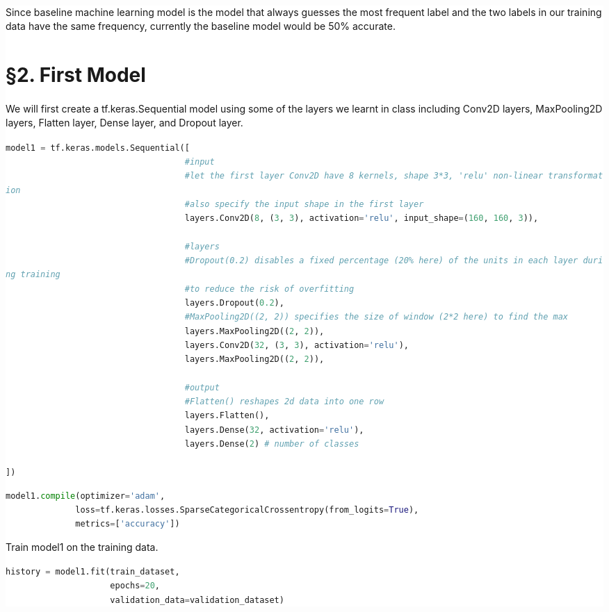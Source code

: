 
Since baseline machine learning model is the model that always guesses the most frequent label and the two labels in our training data have the same frequency, currently the baseline model would be 50% accurate.

# §2. First Model

We will first create a tf.keras.Sequential model using some of the layers we learnt in class including Conv2D layers, MaxPooling2D layers, Flatten layer, Dense layer, and Dropout layer.


```python
model1 = tf.keras.models.Sequential([
                                    #input
                                    #let the first layer Conv2D have 8 kernels, shape 3*3, 'relu' non-linear transformation
                                    #also specify the input shape in the first layer
                                    layers.Conv2D(8, (3, 3), activation='relu', input_shape=(160, 160, 3)),
                                     
                                    #layers
                                    #Dropout(0.2) disables a fixed percentage (20% here) of the units in each layer during training
                                    #to reduce the risk of overfitting
                                    layers.Dropout(0.2),
                                    #MaxPooling2D((2, 2)) specifies the size of window (2*2 here) to find the max
                                    layers.MaxPooling2D((2, 2)),
                                    layers.Conv2D(32, (3, 3), activation='relu'),
                                    layers.MaxPooling2D((2, 2)),
                                     
                                    #output
                                    #Flatten() reshapes 2d data into one row
                                    layers.Flatten(),
                                    layers.Dense(32, activation='relu'),
                                    layers.Dense(2) # number of classes
    
])
```


```python
model1.compile(optimizer='adam',
              loss=tf.keras.losses.SparseCategoricalCrossentropy(from_logits=True),
              metrics=['accuracy'])
```

Train model1 on the training data.


```python
history = model1.fit(train_dataset, 
                     epochs=20, 
                     validation_data=validation_dataset)
```
